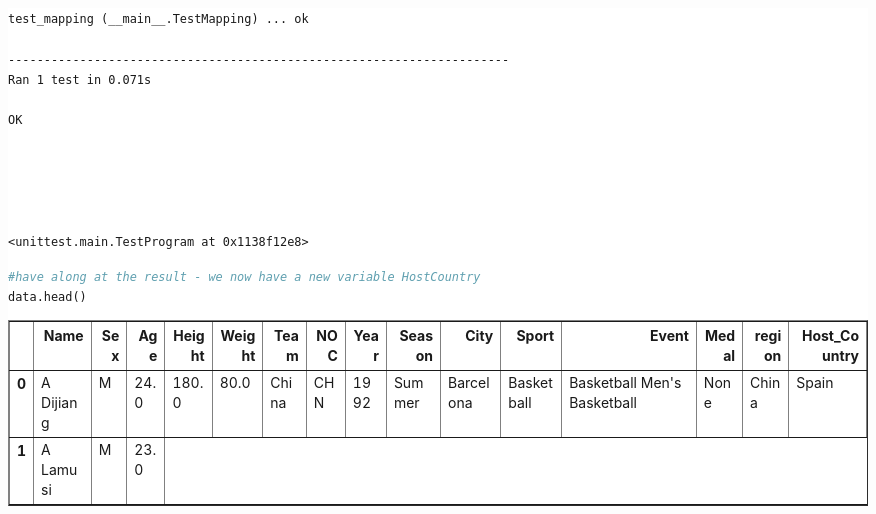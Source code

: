 
    test_mapping (__main__.TestMapping) ... ok
    
    ----------------------------------------------------------------------
    Ran 1 test in 0.071s
    
    OK





    <unittest.main.TestProgram at 0x1138f12e8>




```python
#have along at the result - we now have a new variable HostCountry
data.head()
```




<div>
<table border="1" class="dataframe">
  <thead>
    <tr style="text-align: right;">
      <th></th>
      <th>Name</th>
      <th>Sex</th>
      <th>Age</th>
      <th>Height</th>
      <th>Weight</th>
      <th>Team</th>
      <th>NOC</th>
      <th>Year</th>
      <th>Season</th>
      <th>City</th>
      <th>Sport</th>
      <th>Event</th>
      <th>Medal</th>
      <th>region</th>
      <th>Host_Country</th>
    </tr>
  </thead>
  <tbody>
    <tr>
      <th>0</th>
      <td>A Dijiang</td>
      <td>M</td>
      <td>24.0</td>
      <td>180.0</td>
      <td>80.0</td>
      <td>China</td>
      <td>CHN</td>
      <td>1992</td>
      <td>Summer</td>
      <td>Barcelona</td>
      <td>Basketball</td>
      <td>Basketball Men's Basketball</td>
      <td>None</td>
      <td>China</td>
      <td>Spain</td>
    </tr>
    <tr>
      <th>1</th>
      <td>A Lamusi</td>
      <td>M</td>
      <td>23.0</td>
